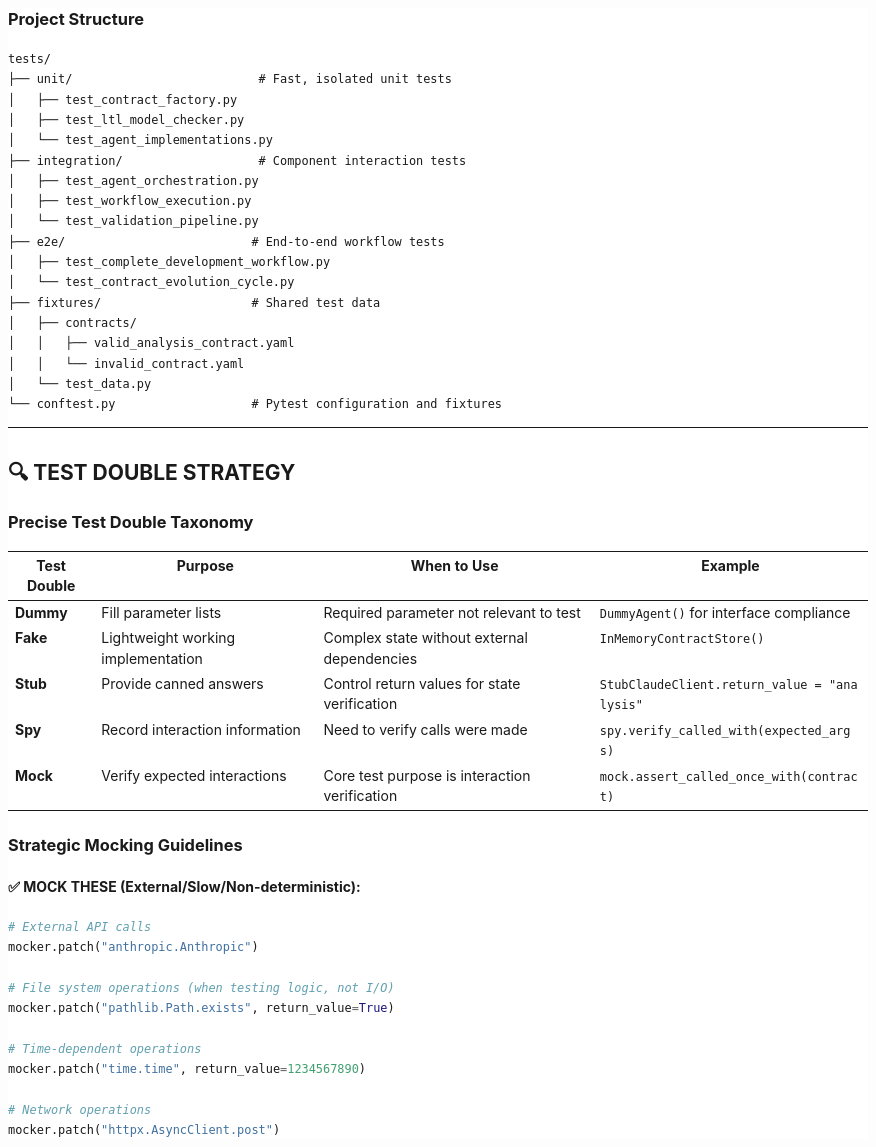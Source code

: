 ### Project Structure

```
tests/
├── unit/                          # Fast, isolated unit tests
│   ├── test_contract_factory.py
│   ├── test_ltl_model_checker.py
│   └── test_agent_implementations.py
├── integration/                   # Component interaction tests
│   ├── test_agent_orchestration.py
│   ├── test_workflow_execution.py
│   └── test_validation_pipeline.py
├── e2e/                          # End-to-end workflow tests
│   ├── test_complete_development_workflow.py
│   └── test_contract_evolution_cycle.py
├── fixtures/                     # Shared test data
│   ├── contracts/
│   │   ├── valid_analysis_contract.yaml
│   │   └── invalid_contract.yaml
│   └── test_data.py
└── conftest.py                   # Pytest configuration and fixtures
```

---

## 🔍 TEST DOUBLE STRATEGY

### Precise Test Double Taxonomy

| Test Double | Purpose | When to Use | Example |
|-------------|---------|-------------|---------|
| **Dummy** | Fill parameter lists | Required parameter not relevant to test | `DummyAgent()` for interface compliance |
| **Fake** | Lightweight working implementation | Complex state without external dependencies | `InMemoryContractStore()` |
| **Stub** | Provide canned answers | Control return values for state verification | `StubClaudeClient.return_value = "analysis"` |
| **Spy** | Record interaction information | Need to verify calls were made | `spy.verify_called_with(expected_args)` |
| **Mock** | Verify expected interactions | Core test purpose is interaction verification | `mock.assert_called_once_with(contract)` |

### Strategic Mocking Guidelines

#### ✅ MOCK THESE (External/Slow/Non-deterministic):
```python
# External API calls
mocker.patch("anthropic.Anthropic")

# File system operations (when testing logic, not I/O)
mocker.patch("pathlib.Path.exists", return_value=True)

# Time-dependent operations
mocker.patch("time.time", return_value=1234567890)

# Network operations
mocker.patch("httpx.AsyncClient.post")
```
